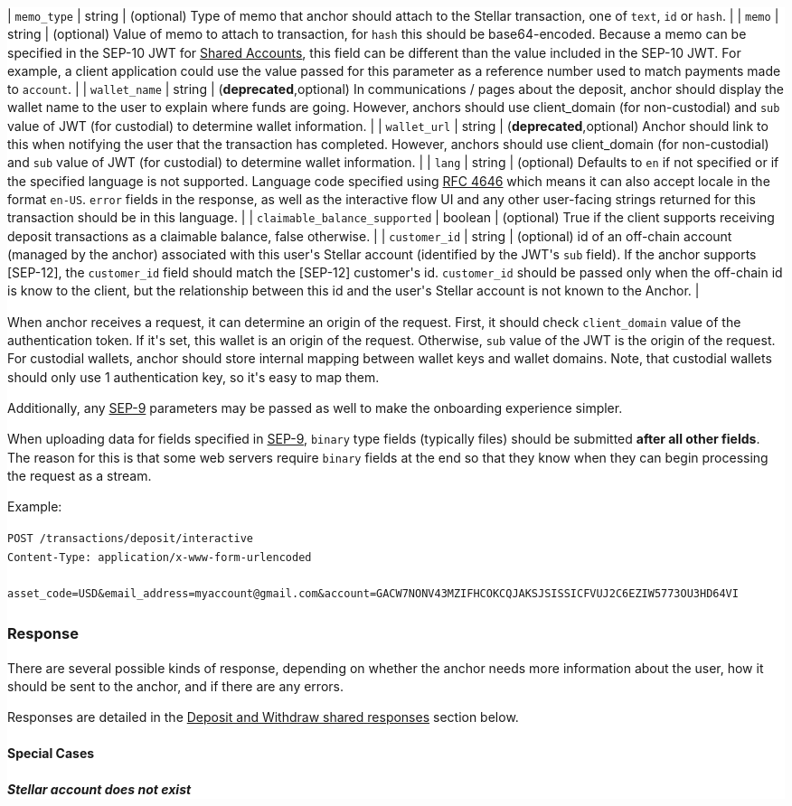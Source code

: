 | `memo_type`                   | string                                  | (optional) Type of memo that anchor should attach to the Stellar transaction, one of `text`, `id` or `hash`.                                                                                                                                                                                                                                                                                                                                                                              |
| `memo`                        | string                                  | (optional) Value of memo to attach to transaction, for `hash` this should be base64-encoded. Because a memo can be specified in the SEP-10 JWT for [Shared Accounts](#shared-omnibus-or-pooled-accounts), this field can be different than the value included in the SEP-10 JWT. For example, a client application could use the value passed for this parameter as a reference number used to match payments made to `account`.                                                          |
| `wallet_name`                 | string                                  | (**deprecated**,optional) In communications / pages about the deposit, anchor should display the wallet name to the user to explain where funds are going. However, anchors should use client_domain (for non-custodial) and `sub` value of JWT (for custodial) to determine wallet information.                                                                                                                                                                                          |
| `wallet_url`                  | string                                  | (**deprecated**,optional) Anchor should link to this when notifying the user that the transaction has completed. However, anchors should use client_domain (for non-custodial) and `sub` value of JWT (for custodial) to determine wallet information.                                                                                                                                                                                                                                    |
| `lang`                        | string                                  | (optional) Defaults to `en` if not specified or if the specified language is not supported. Language code specified using [RFC 4646] which means it can also accept locale in the format `en-US`. `error` fields in the response, as well as the interactive flow UI and any other user-facing strings returned for this transaction should be in this language.                                                                                                                          |
| `claimable_balance_supported` | boolean                                 | (optional) True if the client supports receiving deposit transactions as a claimable balance, false otherwise.                                                                                                                                                                                                                                                                                                                                                                            |
| `customer_id`                 | string                                  | (optional) id of an off-chain account (managed by the anchor) associated with this user's Stellar account (identified by the JWT's `sub` field). If the anchor supports [SEP-12], the `customer_id` field should match the [SEP-12] customer's id. `customer_id` should be passed only when the off-chain id is know to the client, but the relationship between this id and the user's Stellar account is not known to the Anchor.                                                       |

When anchor receives a request, it can determine an origin of the request. First, it should check `client_domain` value
of the authentication token. If it's set, this wallet is an origin of the request. Otherwise, `sub` value of the JWT is
the origin of the request. For custodial wallets, anchor should store internal mapping between wallet keys and wallet
domains. Note, that custodial wallets should only use 1 authentication key, so it's easy to map them.

Additionally, any [SEP-9](sep-0009.md) parameters may be passed as well to make the onboarding experience simpler.

When uploading data for fields specified in [SEP-9](sep-0009.md), `binary` type fields (typically files) should be
submitted **after all other fields**. The reason for this is that some web servers require `binary` fields at the end so
that they know when they can begin processing the request as a stream.

Example:

```
POST /transactions/deposit/interactive
Content-Type: application/x-www-form-urlencoded

asset_code=USD&email_address=myaccount@gmail.com&account=GACW7NONV43MZIFHCOKCQJAKSJSISSICFVUJ2C6EZIW5773OU3HD64VI
```

### Response

There are several possible kinds of response, depending on whether the anchor needs more information about the user, how
it should be sent to the anchor, and if there are any errors.

Responses are detailed in the [Deposit and Withdraw shared responses](#deposit-and-withdraw-shared-responses) section
below.

#### Special Cases

##### Stellar account does not exist


[pubnet]: https://developers.stellar.org/docs/fundamentals-and-concepts/testnet-and-pubnet
[lumen]: https://stellar.org/lumens
[RFC 4646]: https://www.rfc-editor.org/rfc/rfc4646
[SEP-38]: sep-0038.md
[Asset Identification Format]: sep-0038.md#asset-identification-format.